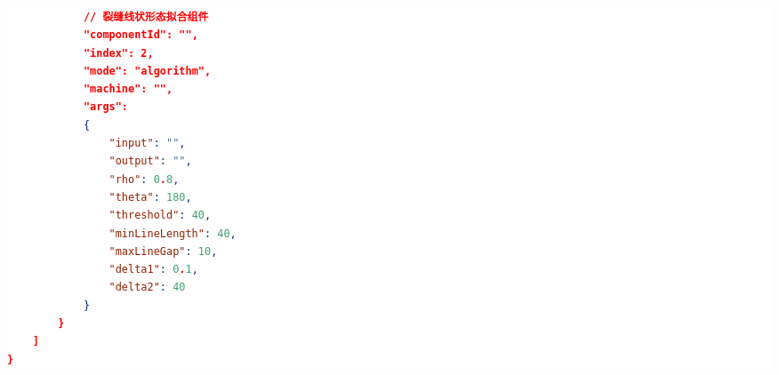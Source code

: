 ```json
            // 裂缝线状形态拟合组件 
            "componentId": "",
            "index": 2, 
            "mode": "algorithm", 
            "machine": "", 
            "args": 
            { 
                "input": "", 
                "output": "", 
                "rho": 0.8, 
                "theta": 180, 
                "threshold": 40, 
                "minLineLength": 40, 
                "maxLineGap": 10, 
                "delta1": 0.1, 
                "delta2": 40 
            } 
        } 
    ] 
}
```

